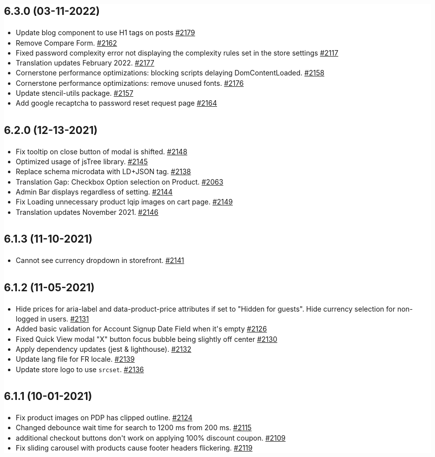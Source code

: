 ## 6.3.0 (03-11-2022)
- Update blog component to use H1 tags on posts [#2179](https://github.com/bigcommerce/cornerstone/issues/2179)
- Remove Compare Form. [#2162](https://github.com/bigcommerce/cornerstone/pull/2162)
- Fixed password complexity error not displaying the complexity rules set in the store settings [#2117](https://github.com/bigcommerce/cornerstone/pull/2117)
- Translation updates February 2022. [#2177](https://github.com/bigcommerce/cornerstone/pull/2177)
- Cornerstone performance optimizations: blocking scripts delaying DomContentLoaded. [#2158](https://github.com/bigcommerce/cornerstone/pull/2158)
- Cornerstone performance optimizations: remove unused fonts. [#2176](https://github.com/bigcommerce/cornerstone/pull/2176)
- Update stencil-utils package. [#2157](https://github.com/bigcommerce/cornerstone/pull/2157)
- Add google recaptcha to password reset request page [#2164](https://github.com/bigcommerce/cornerstone/pull/2164)

## 6.2.0 (12-13-2021)
- Fix tooltip on close button of modal is shifted. [#2148](https://github.com/bigcommerce/cornerstone/pull/2148)
- Optimized usage of jsTree library. [#2145](https://github.com/bigcommerce/cornerstone/pull/2145)
- Replace schema microdata with LD+JSON tag. [#2138](https://github.com/bigcommerce/cornerstone/pull/2138)
- Translation Gap: Checkbox Option selection on Product. [#2063](https://github.com/bigcommerce/cornerstone/pull/2063)
- Admin Bar displays regardless of setting. [#2144](https://github.com/bigcommerce/cornerstone/pull/2144)
- Fix Loading unnecessary product lqip images on cart page. [#2149](https://github.com/bigcommerce/cornerstone/pull/2149)
- Translation updates November 2021. [#2146](https://github.com/bigcommerce/cornerstone/pull/2146)

## 6.1.3 (11-10-2021)
- Cannot see currency dropdown in storefront. [#2141](https://github.com/bigcommerce/cornerstone/pull/2141)

## 6.1.2 (11-05-2021)
- Hide prices for aria-label and data-product-price attributes if set to "Hidden for guests". Hide currency selection for non-logged in users. [#2131](https://github.com/bigcommerce/cornerstone/pull/2131)
- Added basic validation for Account Signup Date Field when it's empty [#2126](https://github.com/bigcommerce/cornerstone/pull/2126)
- Fixed Quick View modal "X" button focus bubble being slightly off center [#2130](https://github.com/bigcommerce/cornerstone/pull/2130)
- Apply dependency updates (jest & lighthouse). [#2132](https://github.com/bigcommerce/cornerstone/pull/2132)
- Update lang file for FR locale. [#2139](https://github.com/bigcommerce/cornerstone/pull/2139)
- Update store logo to use `srcset`. [#2136](https://github.com/bigcommerce/cornerstone/pull/2136)

## 6.1.1 (10-01-2021)
- Fix product images on PDP has clipped outline. [#2124](https://github.com/bigcommerce/cornerstone/pull/2124)
- Changed debounce wait time for search to 1200 ms from 200 ms. [#2115](https://github.com/bigcommerce/cornerstone/pull/2115)
- additional checkout buttons don't work on applying 100% discount coupon. [#2109](https://github.com/bigcommerce/cornerstone/pull/2109)
- Fix sliding carousel with products cause footer headers flickering. [#2119](https://github.com/bigcommerce/cornerstone/pull/2119)
